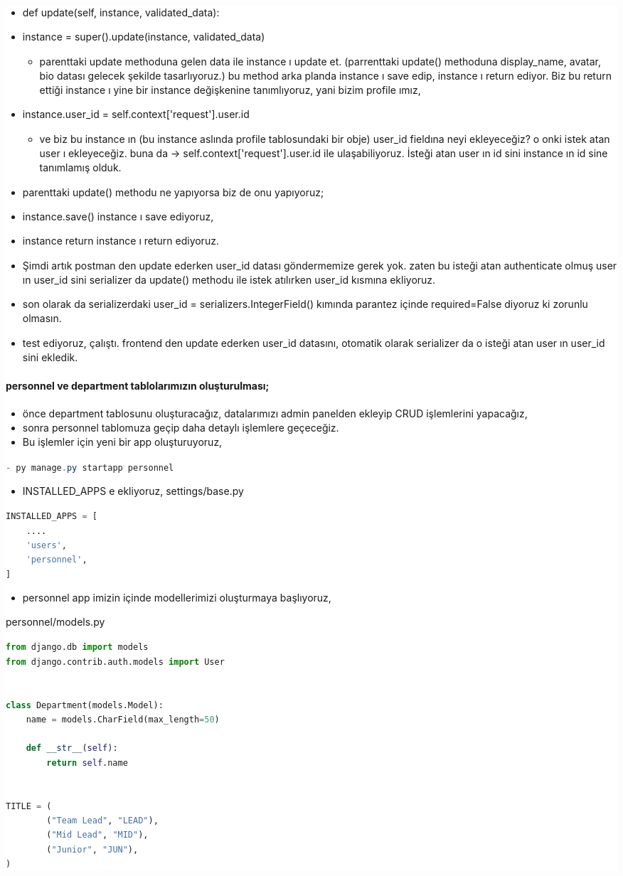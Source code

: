 - def update(self, instance, validated_data):
- instance = super().update(instance, validated_data)
  - parenttaki update methoduna gelen data ile instance ı update et. (parrenttaki update() methoduna display_name, avatar, bio datası gelecek şekilde tasarlıyoruz.) bu method arka planda instance ı save edip, instance ı return ediyor. Biz bu return ettiği instance ı yine bir instance değişkenine tanımlıyoruz, yani bizim profile ımız,

- instance.user_id = self.context['request'].user.id 
  - ve biz bu instance ın (bu instance aslında profile tablosundaki bir obje) user_id fieldına  neyi ekleyeceğiz? o onki istek atan user ı ekleyeceğiz. buna da -> self.context['request'].user.id    ile ulaşabiliyoruz. İsteği atan user ın id sini instance ın id sine tanımlamış olduk.

- parenttaki update() methodu ne yapıyorsa biz de onu yapıyoruz;

- instance.save()     instance ı save ediyoruz,
- instance return     instance ı return ediyoruz.

- Şimdi artık postman den update ederken user_id datası göndermemize gerek yok. zaten bu isteği atan authenticate olmuş user ın  user_id sini serializer da update() methodu ile istek atılırken user_id kısmına ekliyoruz.

- son olarak da serializerdaki user_id = serializers.IntegerField()   kımında parantez içinde required=False diyoruz ki  zorunlu olmasın.

- test ediyoruz, çalıştı. frontend den update ederken user_id datasını, otomatik olarak serializer da o isteği atan user ın user_id sini ekledik. 


#### personnel ve department tablolarımızın oluşturulması;

- önce department tablosunu oluşturacağız, datalarımızı admin panelden ekleyip CRUD işlemlerini yapacağız, 
- sonra personnel tablomuza geçip daha detaylı işlemlere geçeceğiz.
- Bu işlemler için yeni bir app oluşturuyoruz,

```powershell
- py manage.py startapp personnel
```

- INSTALLED_APPS e ekliyoruz, 
settings/base.py
```py
INSTALLED_APPS = [
    ....
    'users',
    'personnel',
]
```

- personnel app imizin içinde modellerimizi oluşturmaya başlıyoruz,

personnel/models.py  
```py
from django.db import models
from django.contrib.auth.models import User


class Department(models.Model):
    name = models.CharField(max_length=50)

    def __str__(self):
        return self.name


TITLE = (
        ("Team Lead", "LEAD"),
        ("Mid Lead", "MID"),
        ("Junior", "JUN"),
)

```